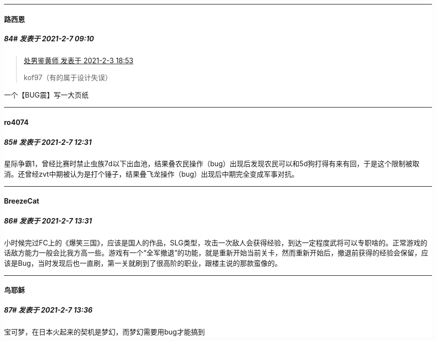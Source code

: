 

*****

####  路西恩  
##### 84#       发表于 2021-2-7 09:10



<blockquote><a href="httphttps://bbs.saraba1st.com/2b/forum.php?mod=redirect&amp;goto=findpost&amp;pid=50229394&amp;ptid=1986128" target="_blank">处男鉴黄师 发表于 2021-2-3 18:53</a>

kof97（有的属于设计失误）</blockquote>
一个【BUG震】写一大页纸







*****

####  ro4074  
##### 85#       发表于 2021-2-7 12:31




星际争霸1，曾经比赛时禁止虫族7d以下出血池，结果叠农民操作（bug）出现后发现农民可以和5d狗打得有来有回，于是这个限制被取消。还曾经zvt中期被认为是打个锤子，结果叠飞龙操作（bug）出现后中期完全变成军事对抗。







*****

####  BreezeCat  
##### 86#       发表于 2021-2-7 13:31




小时候完过FC上的《爆笑三国》，应该是国人的作品，SLG类型，攻击一次敌人会获得经验，到达一定程度武将可以专职啥的。正常游戏的话敌方能力一般会比我方高一些。游戏有一个“全军撤退”的功能，就是重新开始当前关卡，然而重新开始后，撤退前获得的经验会保留，应该是Bug，当时发现后也一直刷，第一关就刷到了很高阶的职业，跟楼主说的那款蛮像的。







*****

####  鸟耶稣  
##### 87#       发表于 2021-2-7 13:36




宝可梦，在日本火起来的契机是梦幻，而梦幻需要用bug才能搞到




